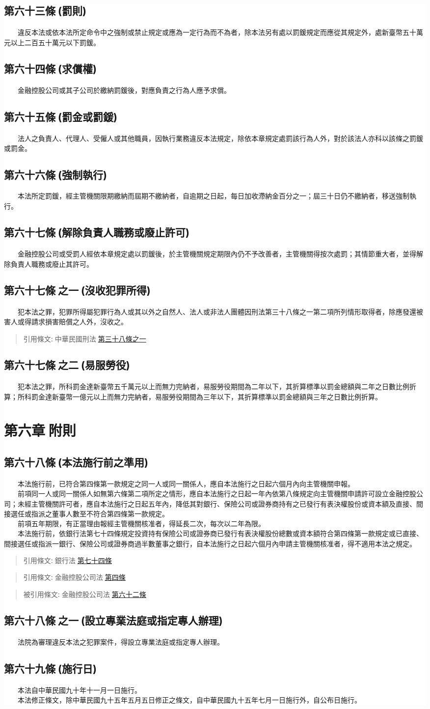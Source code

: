 

第六十三條 (罰則)
-----------------
　　違反本法或依本法所定命令中之強制或禁止規定或應為一定行為而不為者，除本法另有處以罰鍰規定而應從其規定外，處新臺幣五十萬元以上二百五十萬元以下罰鍰。  


第六十四條 (求償權)
-------------------
　　金融控股公司或其子公司於繳納罰鍰後，對應負責之行為人應予求償。  


第六十五條 (罰金或罰鍰)
-----------------------
　　法人之負責人、代理人、受僱人或其他職員，因執行業務違反本法規定，除依本章規定處罰該行為人外，對於該法人亦科以該條之罰鍰或罰金。  


第六十六條 (強制執行)
---------------------
　　本法所定罰鍰，經主管機關限期繳納而屆期不繳納者，自逾期之日起，每日加收滯納金百分之一；屆三十日仍不繳納者，移送強制執行。  


第六十七條 (解除負責人職務或廢止許可)
-------------------------------------
　　金融控股公司或受罰人經依本章規定處以罰鍰後，於主管機關規定期限內仍不予改善者，主管機關得按次處罰；其情節重大者，並得解除負責人職務或廢止其許可。  


第六十七條 之一 (沒收犯罪所得)
------------------------------
　　犯本法之罪，犯罪所得屬犯罪行為人或其以外之自然人、法人或非法人團體因刑法第三十八條之一第二項所列情形取得者，除應發還被害人或得請求損害賠償之人外，沒收之。  
> 引用條文: 中華民國刑法 [第三十八條之一](4536#第三十八條之一)



第六十七條 之二 (易服勞役)
--------------------------
　　犯本法之罪，所科罰金達新臺幣五千萬元以上而無力完納者，易服勞役期間為二年以下，其折算標準以罰金總額與二年之日數比例折算；所科罰金達新臺幣一億元以上而無力完納者，易服勞役期間為三年以下，其折算標準以罰金總額與三年之日數比例折算。  


第六章  附則
============
第六十八條 (本法施行前之準用)
-----------------------------
　　本法施行前，已符合第四條第一款規定之同一人或同一關係人，應自本法施行之日起六個月內向主管機關申報。  
　　前項同一人或同一關係人如無第六條第二項所定之情形，應自本法施行之日起一年內依第八條規定向主管機關申請許可設立金融控股公司；未經主管機關許可者，應自本法施行之日起五年內，降低其對銀行、保險公司或證券商持有之已發行有表決權股份或資本額及直接、間接選任或指派之董事人數至不符合第四條第一款規定。  
　　前項五年期限，有正當理由報經主管機關核准者，得延長二次，每次以二年為限。  
　　本法施行前，依銀行法第七十四條規定投資持有保險公司或證券商已發行有表決權股份總數或資本額符合第四條第一款規定或已直接、間接選任或指派一銀行、保險公司或證券商過半數董事之銀行，自本法施行之日起六個月內申請主管機關核准者，得不適用本法之規定。  
> 引用條文: 銀行法 [第七十四條](1531#第七十四條-投資事業之限制)

> 引用條文: 金融控股公司法 [第四條](1638#第四條-名詞定義)

> 被引用條文: 金融控股公司法 [第六十二條](1638#第六十二條-罰則)



第六十八條 之一 (設立專業法庭或指定專人辦理)
--------------------------------------------
　　法院為審理違反本法之犯罪案件，得設立專業法庭或指定專人辦理。  


第六十九條 (施行日)
-------------------
　　本法自中華民國九十年十一月一日施行。  
　　本法修正條文，除中華民國九十五年五月五日修正之條文，自中華民國九十五年七月一日施行外，自公布日施行。